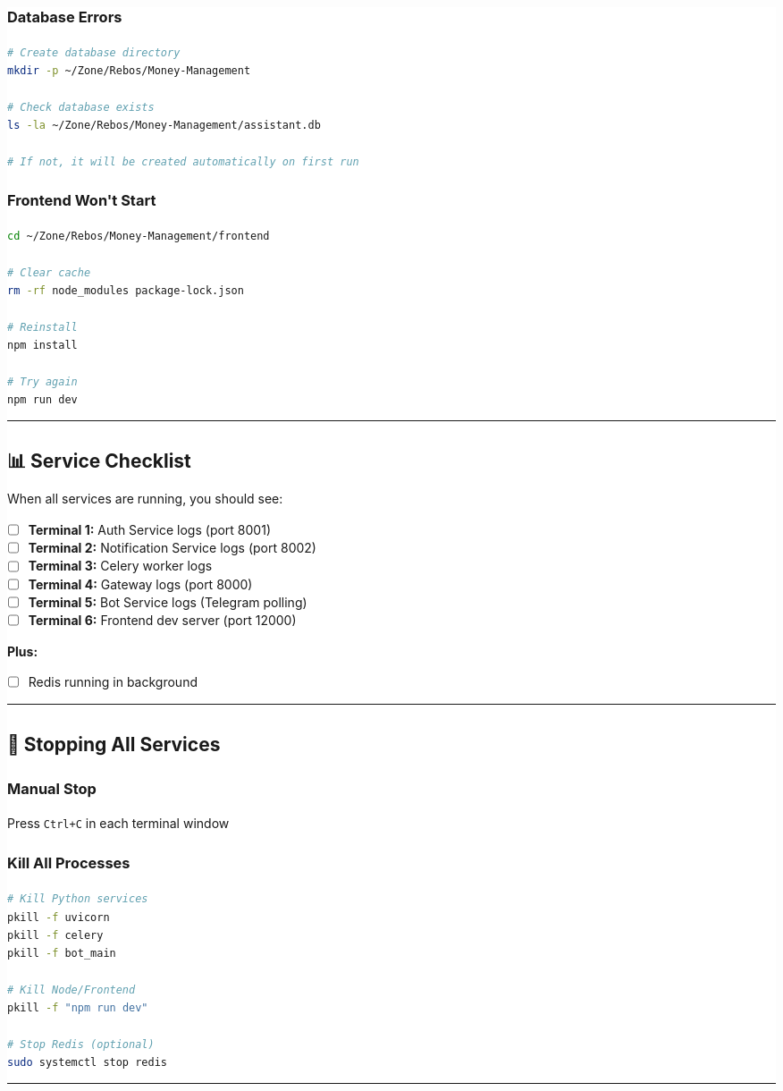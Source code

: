 ### Database Errors

```bash
# Create database directory
mkdir -p ~/Zone/Rebos/Money-Management

# Check database exists
ls -la ~/Zone/Rebos/Money-Management/assistant.db

# If not, it will be created automatically on first run
```

### Frontend Won't Start

```bash
cd ~/Zone/Rebos/Money-Management/frontend

# Clear cache
rm -rf node_modules package-lock.json

# Reinstall
npm install

# Try again
npm run dev
```

---

## 📊 Service Checklist

When all services are running, you should see:

- [ ] **Terminal 1:** Auth Service logs (port 8001)
- [ ] **Terminal 2:** Notification Service logs (port 8002)
- [ ] **Terminal 3:** Celery worker logs
- [ ] **Terminal 4:** Gateway logs (port 8000)
- [ ] **Terminal 5:** Bot Service logs (Telegram polling)
- [ ] **Terminal 6:** Frontend dev server (port 12000)

**Plus:**
- [ ] Redis running in background

---

## 🛑 Stopping All Services

### Manual Stop
Press `Ctrl+C` in each terminal window

### Kill All Processes
```bash
# Kill Python services
pkill -f uvicorn
pkill -f celery
pkill -f bot_main

# Kill Node/Frontend
pkill -f "npm run dev"

# Stop Redis (optional)
sudo systemctl stop redis
```

---